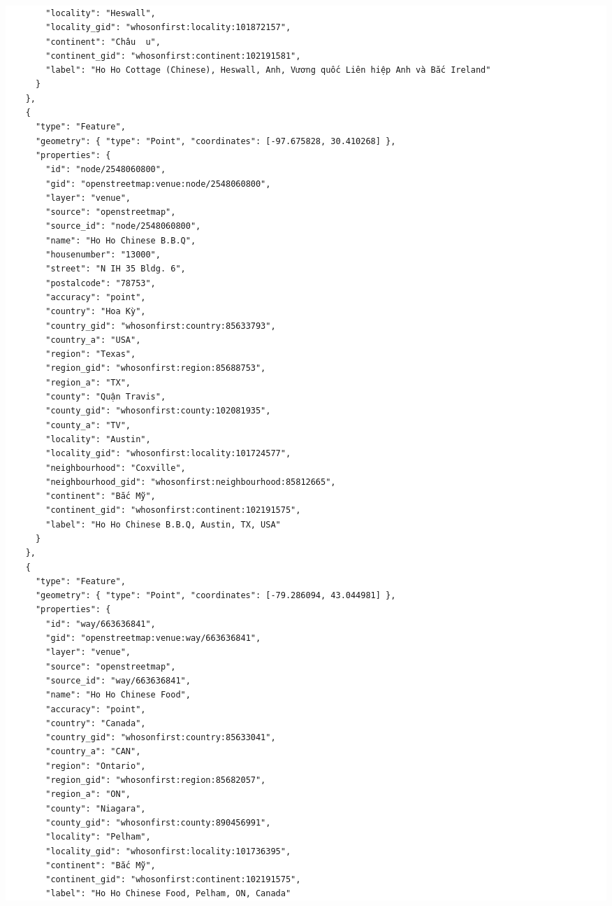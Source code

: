 ```
        "locality": "Heswall",
        "locality_gid": "whosonfirst:locality:101872157",
        "continent": "Châu  u",
        "continent_gid": "whosonfirst:continent:102191581",
        "label": "Ho Ho Cottage (Chinese), Heswall, Anh, Vương quốc Liên hiệp Anh và Bắc Ireland"
      }
    },
    {
      "type": "Feature",
      "geometry": { "type": "Point", "coordinates": [-97.675828, 30.410268] },
      "properties": {
        "id": "node/2548060800",
        "gid": "openstreetmap:venue:node/2548060800",
        "layer": "venue",
        "source": "openstreetmap",
        "source_id": "node/2548060800",
        "name": "Ho Ho Chinese B.B.Q",
        "housenumber": "13000",
        "street": "N IH 35 Bldg. 6",
        "postalcode": "78753",
        "accuracy": "point",
        "country": "Hoa Kỳ",
        "country_gid": "whosonfirst:country:85633793",
        "country_a": "USA",
        "region": "Texas",
        "region_gid": "whosonfirst:region:85688753",
        "region_a": "TX",
        "county": "Quận Travis",
        "county_gid": "whosonfirst:county:102081935",
        "county_a": "TV",
        "locality": "Austin",
        "locality_gid": "whosonfirst:locality:101724577",
        "neighbourhood": "Coxville",
        "neighbourhood_gid": "whosonfirst:neighbourhood:85812665",
        "continent": "Bắc Mỹ",
        "continent_gid": "whosonfirst:continent:102191575",
        "label": "Ho Ho Chinese B.B.Q, Austin, TX, USA"
      }
    },
    {
      "type": "Feature",
      "geometry": { "type": "Point", "coordinates": [-79.286094, 43.044981] },
      "properties": {
        "id": "way/663636841",
        "gid": "openstreetmap:venue:way/663636841",
        "layer": "venue",
        "source": "openstreetmap",
        "source_id": "way/663636841",
        "name": "Ho Ho Chinese Food",
        "accuracy": "point",
        "country": "Canada",
        "country_gid": "whosonfirst:country:85633041",
        "country_a": "CAN",
        "region": "Ontario",
        "region_gid": "whosonfirst:region:85682057",
        "region_a": "ON",
        "county": "Niagara",
        "county_gid": "whosonfirst:county:890456991",
        "locality": "Pelham",
        "locality_gid": "whosonfirst:locality:101736395",
        "continent": "Bắc Mỹ",
        "continent_gid": "whosonfirst:continent:102191575",
        "label": "Ho Ho Chinese Food, Pelham, ON, Canada"
```